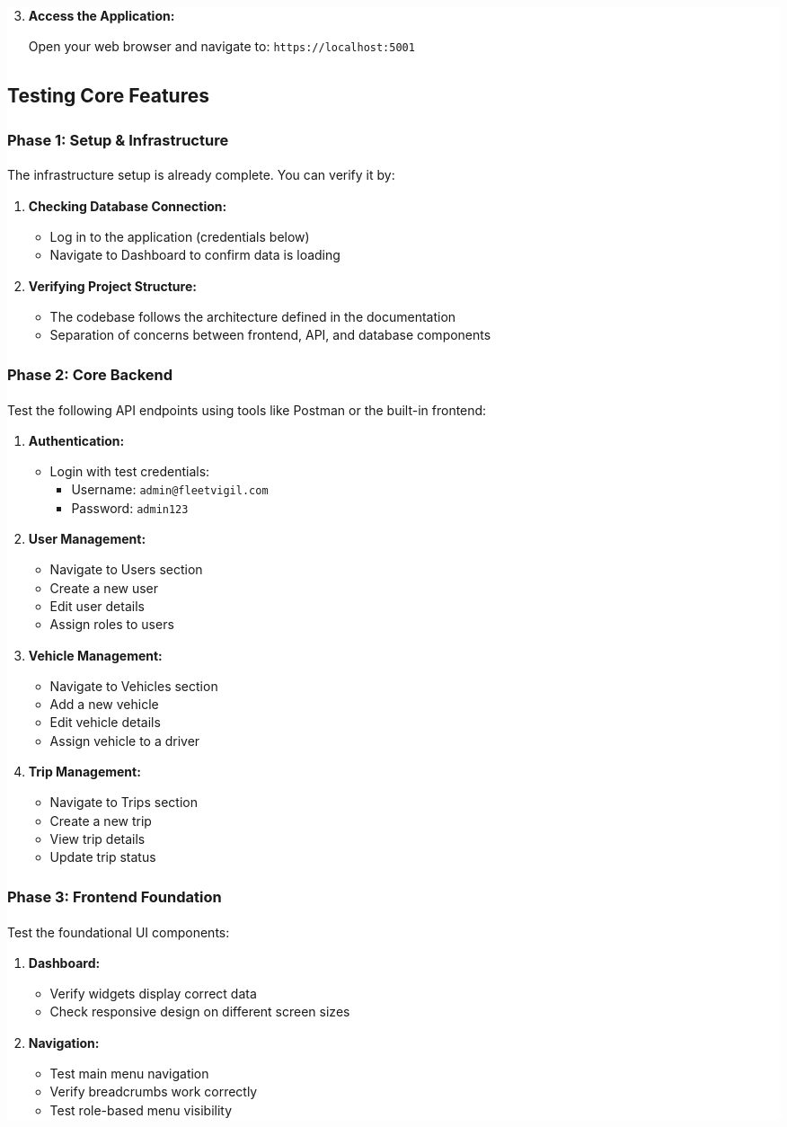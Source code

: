 3. **Access the Application:**
   
   Open your web browser and navigate to: `https://localhost:5001`

## Testing Core Features

### Phase 1: Setup & Infrastructure

The infrastructure setup is already complete. You can verify it by:

1. **Checking Database Connection:**
   - Log in to the application (credentials below)
   - Navigate to Dashboard to confirm data is loading

2. **Verifying Project Structure:**
   - The codebase follows the architecture defined in the documentation
   - Separation of concerns between frontend, API, and database components

### Phase 2: Core Backend

Test the following API endpoints using tools like Postman or the built-in frontend:

1. **Authentication:**
   - Login with test credentials:
     - Username: `admin@fleetvigil.com`
     - Password: `admin123`

2. **User Management:**
   - Navigate to Users section
   - Create a new user
   - Edit user details
   - Assign roles to users

3. **Vehicle Management:**
   - Navigate to Vehicles section
   - Add a new vehicle
   - Edit vehicle details
   - Assign vehicle to a driver

4. **Trip Management:**
   - Navigate to Trips section
   - Create a new trip
   - View trip details
   - Update trip status

### Phase 3: Frontend Foundation

Test the foundational UI components:

1. **Dashboard:**
   - Verify widgets display correct data
   - Check responsive design on different screen sizes

2. **Navigation:**
   - Test main menu navigation
   - Verify breadcrumbs work correctly
   - Test role-based menu visibility
